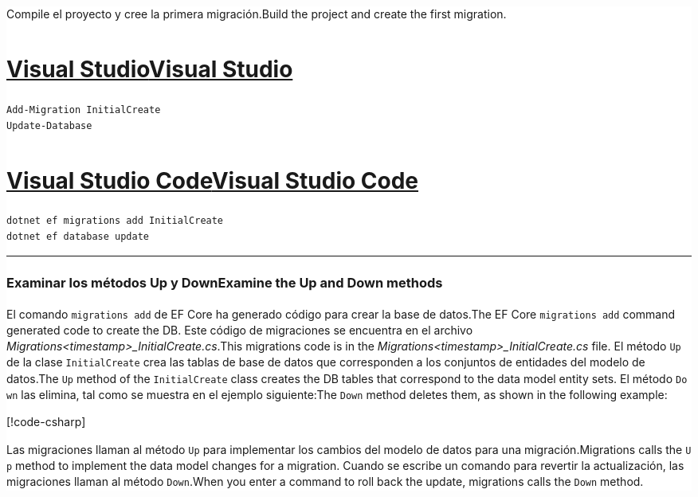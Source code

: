 <span data-ttu-id="1b9b4-205">Compile el proyecto y cree la primera migración.</span><span class="sxs-lookup"><span data-stu-id="1b9b4-205">Build the project and create the first migration.</span></span>

# <a name="visual-studio"></a>[<span data-ttu-id="1b9b4-206">Visual Studio</span><span class="sxs-lookup"><span data-stu-id="1b9b4-206">Visual Studio</span></span>](#tab/visual-studio)

```powershell
Add-Migration InitialCreate
Update-Database
```

# <a name="visual-studio-code"></a>[<span data-ttu-id="1b9b4-207">Visual Studio Code</span><span class="sxs-lookup"><span data-stu-id="1b9b4-207">Visual Studio Code</span></span>](#tab/visual-studio-code)

```dotnetcli
dotnet ef migrations add InitialCreate
dotnet ef database update
```

---

### <a name="examine-the-up-and-down-methods"></a><span data-ttu-id="1b9b4-208">Examinar los métodos Up y Down</span><span class="sxs-lookup"><span data-stu-id="1b9b4-208">Examine the Up and Down methods</span></span>

<span data-ttu-id="1b9b4-209">El comando `migrations add` de EF Core ha generado código para crear la base de datos.</span><span class="sxs-lookup"><span data-stu-id="1b9b4-209">The EF Core `migrations add` command  generated code to create the DB.</span></span> <span data-ttu-id="1b9b4-210">Este código de migraciones se encuentra en el archivo *Migrations\<timestamp>_InitialCreate.cs*.</span><span class="sxs-lookup"><span data-stu-id="1b9b4-210">This migrations code is in the *Migrations\<timestamp>_InitialCreate.cs* file.</span></span> <span data-ttu-id="1b9b4-211">El método `Up` de la clase `InitialCreate` crea las tablas de base de datos que corresponden a los conjuntos de entidades del modelo de datos.</span><span class="sxs-lookup"><span data-stu-id="1b9b4-211">The `Up` method of the `InitialCreate` class creates the DB tables that correspond to the data model entity sets.</span></span> <span data-ttu-id="1b9b4-212">El método `Down` las elimina, tal como se muestra en el ejemplo siguiente:</span><span class="sxs-lookup"><span data-stu-id="1b9b4-212">The `Down` method deletes them, as shown in the following example:</span></span>

[!code-csharp[](intro/samples/cu21/Migrations/20180626224812_InitialCreate.cs?range=7-24,77-88)]

<span data-ttu-id="1b9b4-213">Las migraciones llaman al método `Up` para implementar los cambios del modelo de datos para una migración.</span><span class="sxs-lookup"><span data-stu-id="1b9b4-213">Migrations calls the `Up` method to implement the data model changes for a migration.</span></span> <span data-ttu-id="1b9b4-214">Cuando se escribe un comando para revertir la actualización, las migraciones llaman al método `Down`.</span><span class="sxs-lookup"><span data-stu-id="1b9b4-214">When you enter a command to roll back the update, migrations calls the `Down` method.</span></span>
